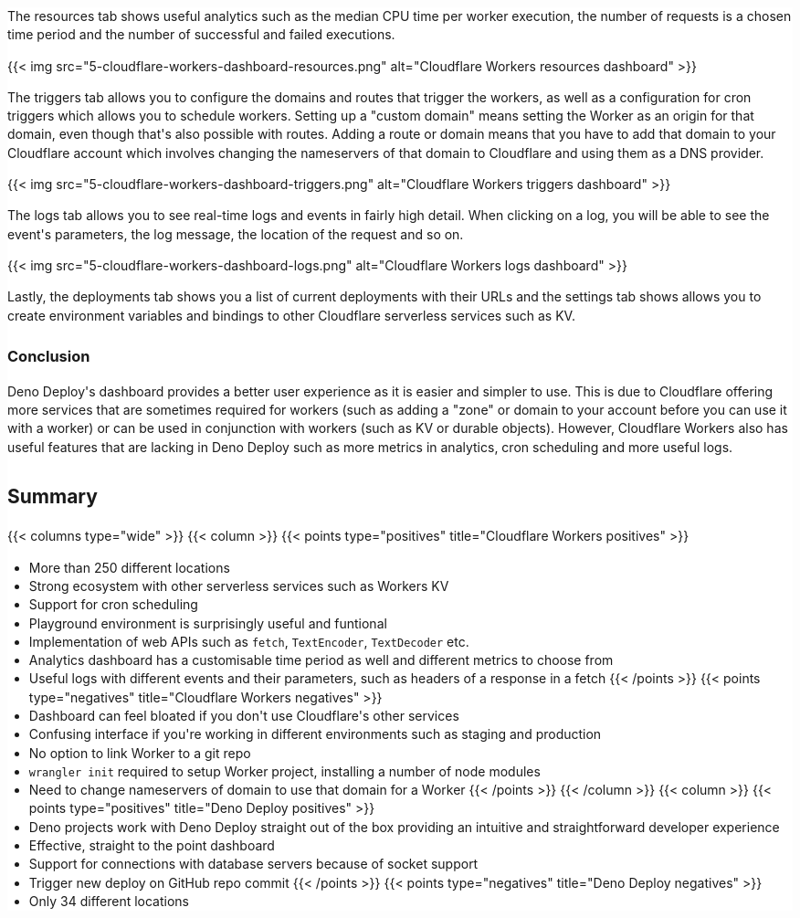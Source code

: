 The resources tab shows useful analytics such as the median CPU time per worker execution, the number of requests is a chosen time period and the number of successful and failed executions.

{{< img src="5-cloudflare-workers-dashboard-resources.png" alt="Cloudflare Workers resources dashboard" >}}

The triggers tab allows you to configure the domains and routes that trigger the workers, as well as a configuration for cron triggers which allows you to schedule workers. Setting up a "custom domain" means setting the Worker as an origin for that domain, even though that's also possible with routes. Adding a route or domain means that you have to add that domain to your Cloudflare account which involves changing the nameservers of that domain to Cloudflare and using them as a DNS provider.

{{< img src="5-cloudflare-workers-dashboard-triggers.png" alt="Cloudflare Workers triggers dashboard" >}}

The logs tab allows you to see real-time logs and events in fairly high detail. When clicking on a log, you will be able to see the event's parameters, the log message, the location of the request and so on.

{{< img src="5-cloudflare-workers-dashboard-logs.png" alt="Cloudflare Workers logs dashboard" >}}

Lastly, the deployments tab shows you a list of current deployments with their URLs and the settings tab shows allows you to create environment variables and bindings to other Cloudflare serverless services such as KV.

### Conclusion

Deno Deploy's dashboard provides a better user experience as it is easier and simpler to use. This is due to Cloudflare offering more services that are sometimes required for workers (such as adding a "zone" or domain to your account before you can use it with a worker) or can be used in conjunction with workers (such as KV or durable objects). However, Cloudflare Workers also has useful features that are lacking in Deno Deploy such as more metrics in analytics, cron scheduling and more useful logs.

## Summary

{{< columns type="wide" >}}
  {{< column >}}
    {{< points type="positives" title="Cloudflare Workers positives" >}}
- More than 250 different locations
- Strong ecosystem with other serverless services such as Workers KV
- Support for cron scheduling
- Playground environment is surprisingly useful and funtional
- Implementation of web APIs such as `fetch`, `TextEncoder`, `TextDecoder` etc.
- Analytics dashboard has a customisable time period as well and different metrics to choose from
- Useful logs with different events and their parameters, such as headers of a response in a fetch
    {{< /points >}}
    {{< points type="negatives" title="Cloudflare Workers negatives" >}}
- Dashboard can feel bloated if you don't use Cloudflare's other services
- Confusing interface if you're working in different environments such as staging and production
- No option to link Worker to a git repo
- `wrangler init` required to setup Worker project, installing a number of node modules
- Need to change nameservers of domain to use that domain for a Worker
    {{< /points >}}
  {{< /column >}}
  {{< column >}}
    {{< points type="positives" title="Deno Deploy positives" >}}
- Deno projects work with Deno Deploy straight out of the box providing an intuitive and straightforward developer experience
- Effective, straight to the point dashboard
- Support for connections with database servers because of socket support
- Trigger new deploy on GitHub repo commit
    {{< /points >}}
    {{< points type="negatives" title="Deno Deploy negatives" >}}
- Only 34 different locations